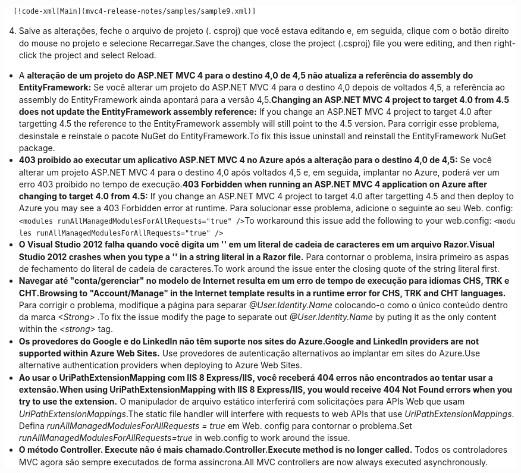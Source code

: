       [!code-xml[Main](mvc4-release-notes/samples/sample9.xml)]
  4. <span data-ttu-id="874e2-318">Salve as alterações, feche o arquivo de projeto (. csproj) que você estava editando e, em seguida, clique com o botão direito do mouse no projeto e selecione Recarregar.</span><span class="sxs-lookup"><span data-stu-id="874e2-318">Save the changes, close the project (.csproj) file you were editing, and then right-click the project and select Reload.</span></span>

- <span data-ttu-id="874e2-319">A **alteração de um projeto do ASP.NET MVC 4 para o destino 4,0 de 4,5 não atualiza a referência do assembly do EntityFramework:** Se você alterar um projeto do ASP.NET MVC 4 para o destino 4,0 depois de voltados 4,5, a referência ao assembly do EntityFramework ainda apontará para a versão 4,5.</span><span class="sxs-lookup"><span data-stu-id="874e2-319">**Changing an ASP.NET MVC 4 project to target 4.0 from 4.5 does not update the EntityFramework assembly reference:** If you change an ASP.NET MVC 4 project to target 4.0 after targetting 4.5 the reference to the EntityFramework assembly will still point to the 4.5 version.</span></span> <span data-ttu-id="874e2-320">Para corrigir esse problema, desinstale e reinstale o pacote NuGet do EntityFramework.</span><span class="sxs-lookup"><span data-stu-id="874e2-320">To fix this issue uninstall and reinstall the EntityFramework NuGet package.</span></span>
- <span data-ttu-id="874e2-321">**403 proibido ao executar um aplicativo ASP.NET MVC 4 no Azure após a alteração para o destino 4,0 de 4,5:** Se você alterar um projeto ASP.NET MVC 4 para o destino 4,0 após voltados 4,5 e, em seguida, implantar no Azure, poderá ver um erro 403 proibido no tempo de execução.</span><span class="sxs-lookup"><span data-stu-id="874e2-321">**403 Forbidden when running an ASP.NET MVC 4 application on Azure after changing to target 4.0 from 4.5:** If you change an ASP.NET MVC 4 project to target 4.0 after targetting 4.5 and then deploy to Azure you may see a 403 Forbidden error at runtime.</span></span> <span data-ttu-id="874e2-322">Para solucionar esse problema, adicione o seguinte ao seu Web. config: `<modules runAllManagedModulesForAllRequests="true" />`</span><span class="sxs-lookup"><span data-stu-id="874e2-322">To workaround this issue add the following to your web.config: `<modules runAllManagedModulesForAllRequests="true" />`</span></span>
- <span data-ttu-id="874e2-323">**O Visual Studio 2012 falha quando você digita um '\' em um literal de cadeia de caracteres em um arquivo Razor.**</span><span class="sxs-lookup"><span data-stu-id="874e2-323">**Visual Studio 2012 crashes when you type a '\' in a string literal in a Razor file.**</span></span> <span data-ttu-id="874e2-324">Para contornar o problema, insira primeiro as aspas de fechamento do literal de cadeia de caracteres.</span><span class="sxs-lookup"><span data-stu-id="874e2-324">To work around the issue enter the closing quote of the string literal first.</span></span>
- <span data-ttu-id="874e2-325"><strong>Navegar até &quot;conta/gerenciar&quot; no modelo de Internet resulta em um erro de tempo de execução para idiomas CHS, TRK e CHT.</strong></span><span class="sxs-lookup"><span data-stu-id="874e2-325"><strong>Browsing to &quot;Account/Manage&quot; in the Internet template results in a runtime error for CHS, TRK and CHT languages.</strong></span></span> <span data-ttu-id="874e2-326">Para corrigir o problema, modifique a página para separar <em>@User.Identity.Name</em> colocando-o como o único conteúdo dentro da marca <em>&lt;Strong&gt;</em> .</span><span class="sxs-lookup"><span data-stu-id="874e2-326">To fix the issue modify the page to separate out <em>@User.Identity.Name</em> by puting it as the only content within the <em>&lt;strong&gt;</em> tag.</span></span>
- <span data-ttu-id="874e2-327">**Os provedores do Google e do LinkedIn não têm suporte nos sites do Azure.**</span><span class="sxs-lookup"><span data-stu-id="874e2-327">**Google and LinkedIn providers are not supported within Azure Web Sites.**</span></span> <span data-ttu-id="874e2-328">Use provedores de autenticação alternativos ao implantar em sites do Azure.</span><span class="sxs-lookup"><span data-stu-id="874e2-328">Use alternative authentication providers when deploying to Azure Web Sites.</span></span>
- <span data-ttu-id="874e2-329">**Ao usar o UriPathExtensionMapping com IIS 8 Express/IIS, você receberá 404 erros não encontrados ao tentar usar a extensão.**</span><span class="sxs-lookup"><span data-stu-id="874e2-329">**When using UriPathExtensionMapping with IIS 8 Express/IIS, you would receive 404 Not Found errors when you try to use the extension.**</span></span> <span data-ttu-id="874e2-330">O manipulador de arquivo estático interferirá com solicitações para APIs Web que usam *UriPathExtensionMappings*.</span><span class="sxs-lookup"><span data-stu-id="874e2-330">The static file handler will interfere with requests to web APIs that use *UriPathExtensionMappings*.</span></span> <span data-ttu-id="874e2-331">Defina *runAllManagedModulesForAllRequests = true* em Web. config para contornar o problema.</span><span class="sxs-lookup"><span data-stu-id="874e2-331">Set *runAllManagedModulesForAllRequests=true* in web.config to work around the issue.</span></span>
- <span data-ttu-id="874e2-332">**O método Controller. Execute não é mais chamado.**</span><span class="sxs-lookup"><span data-stu-id="874e2-332">**Controller.Execute method is no longer called.**</span></span> <span data-ttu-id="874e2-333">Todos os controladores MVC agora são sempre executados de forma assíncrona.</span><span class="sxs-lookup"><span data-stu-id="874e2-333">All MVC controllers are now always executed asynchronously.</span></span>
